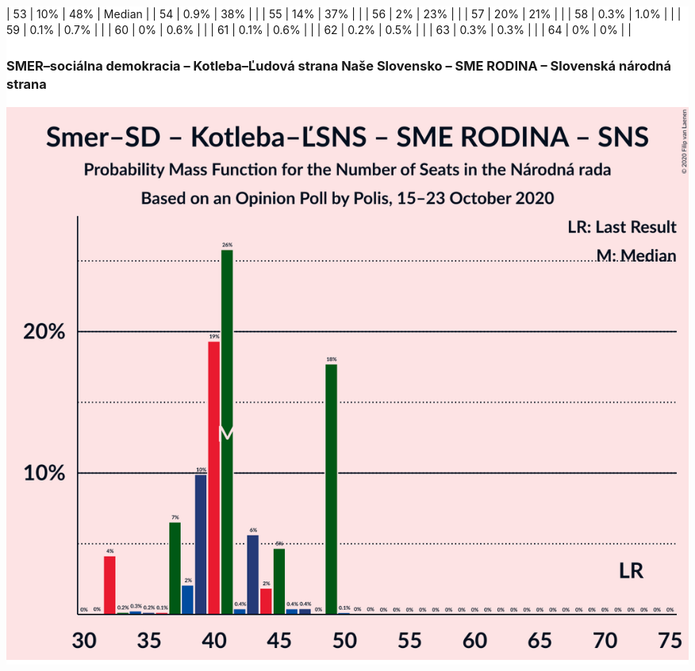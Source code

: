 | 53 | 10% | 48% | Median |
| 54 | 0.9% | 38% |  |
| 55 | 14% | 37% |  |
| 56 | 2% | 23% |  |
| 57 | 20% | 21% |  |
| 58 | 0.3% | 1.0% |  |
| 59 | 0.1% | 0.7% |  |
| 60 | 0% | 0.6% |  |
| 61 | 0.1% | 0.6% |  |
| 62 | 0.2% | 0.5% |  |
| 63 | 0.3% | 0.3% |  |
| 64 | 0% | 0% |  |

### SMER–sociálna demokracia – Kotleba–Ľudová strana Naše Slovensko – SME RODINA – Slovenská národná strana

![Graph with seats probability mass function not yet produced](2020-10-23-Polis-coalitions-seats-pmf-smer–sd–kotleba–ľsns–smerodina–sns.png "Seats Probability Mass Function")
